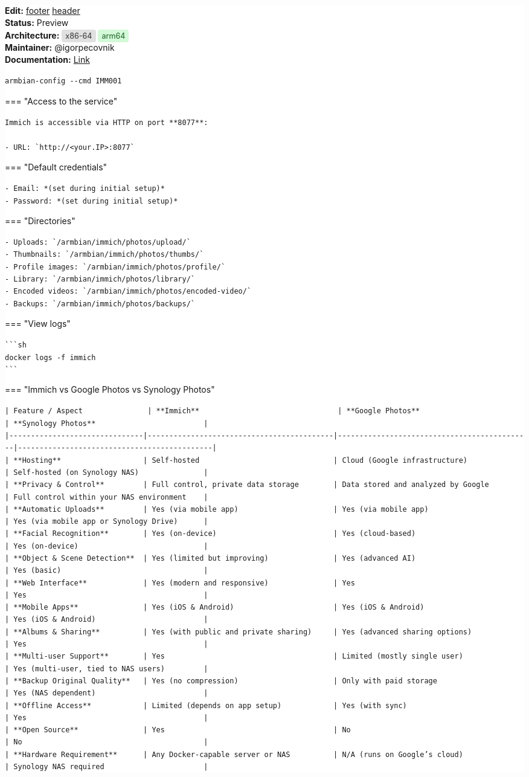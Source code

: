 

__Edit:__ [footer](https://github.com/armbian/configng/edit/main/tools/include/markdown/IMM001-footer.md) [header](https://github.com/armbian/configng/edit/main/tools/include/markdown/IMM001-header.md)  
__Status:__ Preview  
__Architecture:__ <span style="background-color:#e0e0e0; color:#333333; padding:3px 6px; border-radius:4px; font-size:90%;">x86-64</span> <span style="background-color:#d3f9d8; color:#1b5e20; padding:3px 6px; border-radius:4px; font-size:90%;">arm64</span>  
__Maintainer:__ @igorpecovnik  
__Documentation:__ [Link](https://immich.app/docs)  

~~~ custombash
armbian-config --cmd IMM001
~~~



=== "Access to the service"

    Immich is accessible via HTTP on port **8077**:

    - URL: `http://<your.IP>:8077`

=== "Default credentials"

    - Email: *(set during initial setup)*
    - Password: *(set during initial setup)*

=== "Directories"

    - Uploads: `/armbian/immich/photos/upload/`
    - Thumbnails: `/armbian/immich/photos/thumbs/`
    - Profile images: `/armbian/immich/photos/profile/`
    - Library: `/armbian/immich/photos/library/`
    - Encoded videos: `/armbian/immich/photos/encoded-video/`
    - Backups: `/armbian/immich/photos/backups/`

=== "View logs"

    ```sh
    docker logs -f immich
    ```

=== "Immich vs Google Photos vs Synology Photos"

    | Feature / Aspect               | **Immich**                                | **Google Photos**                           | **Synology Photos**                         |
    |-------------------------------|-------------------------------------------|---------------------------------------------|---------------------------------------------|
    | **Hosting**                   | Self-hosted                               | Cloud (Google infrastructure)               | Self-hosted (on Synology NAS)               |
    | **Privacy & Control**         | Full control, private data storage        | Data stored and analyzed by Google          | Full control within your NAS environment    |
    | **Automatic Uploads**         | Yes (via mobile app)                      | Yes (via mobile app)                        | Yes (via mobile app or Synology Drive)      |
    | **Facial Recognition**        | Yes (on-device)                           | Yes (cloud-based)                           | Yes (on-device)                             |
    | **Object & Scene Detection**  | Yes (limited but improving)               | Yes (advanced AI)                           | Yes (basic)                                 |
    | **Web Interface**             | Yes (modern and responsive)               | Yes                                         | Yes                                         |
    | **Mobile Apps**               | Yes (iOS & Android)                       | Yes (iOS & Android)                         | Yes (iOS & Android)                         |
    | **Albums & Sharing**          | Yes (with public and private sharing)     | Yes (advanced sharing options)              | Yes                                         |
    | **Multi-user Support**        | Yes                                       | Limited (mostly single user)                | Yes (multi-user, tied to NAS users)         |
    | **Backup Original Quality**   | Yes (no compression)                      | Only with paid storage                      | Yes (NAS dependent)                         |
    | **Offline Access**            | Limited (depends on app setup)            | Yes (with sync)                             | Yes                                         |
    | **Open Source**               | Yes                                       | No                                          | No                                          |
    | **Hardware Requirement**      | Any Docker-capable server or NAS          | N/A (runs on Google’s cloud)                | Synology NAS required                       |